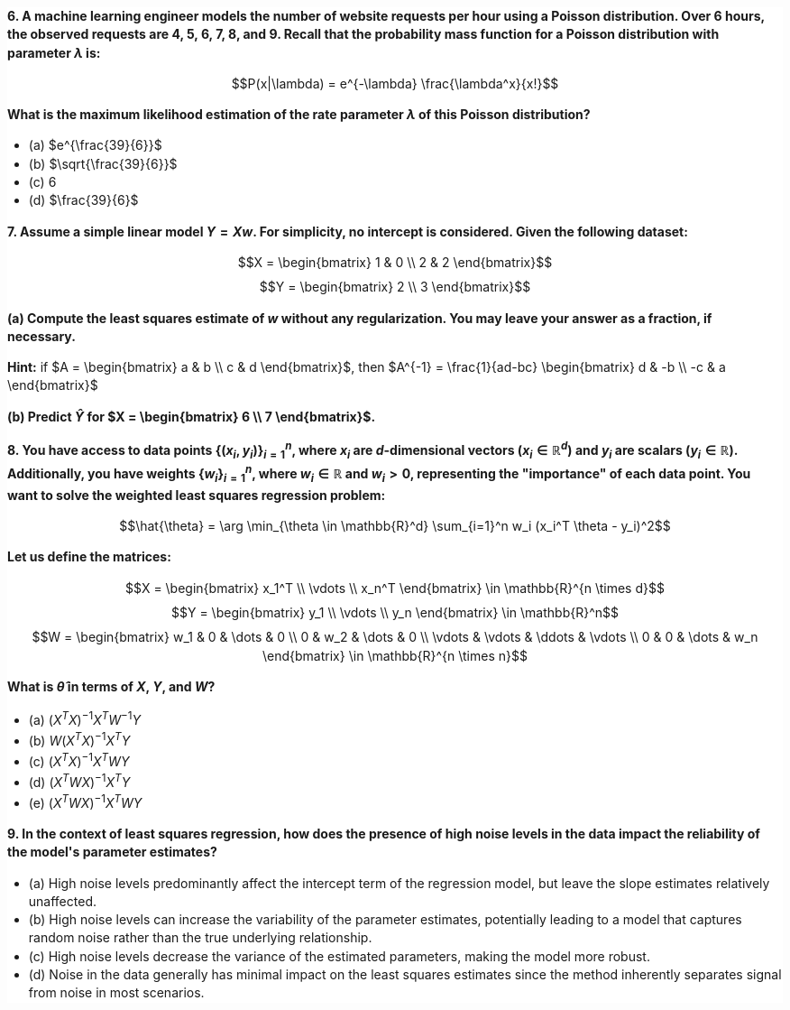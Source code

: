**6. A machine learning engineer models the number of website requests per hour using a Poisson distribution. Over 6 hours, the observed requests are 4, 5, 6, 7, 8, and 9. Recall that the probability mass function for a Poisson distribution with parameter $\lambda$ is:**

$$P(x|\lambda) = e^{-\lambda} \frac{\lambda^x}{x!}$$

**What is the maximum likelihood estimation of the rate parameter $\lambda$ of this Poisson distribution?**

*   (a) $e^{\frac{39}{6}}$
*   (b) $\sqrt{\frac{39}{6}}$
*   (c) 6
*   (d) $\frac{39}{6}$

**7. Assume a simple linear model $Y = Xw$. For simplicity, no intercept is considered. Given the following dataset:**

$$X = \begin{bmatrix} 1 & 0 \\ 2 & 2 \end{bmatrix}$$
$$Y = \begin{bmatrix} 2 \\ 3 \end{bmatrix}$$

**(a) Compute the least squares estimate of $w$ without any regularization. You may leave your answer as a fraction, if necessary.**

**Hint:** if $A = \begin{bmatrix} a & b \\ c & d \end{bmatrix}$, then $A^{-1} = \frac{1}{ad-bc} \begin{bmatrix} d & -b \\ -c & a \end{bmatrix}$

**(b) Predict $\hat{Y}$ for $X = \begin{bmatrix} 6 \\ 7 \end{bmatrix}$.**

**8. You have access to data points $\{(x_i, y_i)\}_{i=1}^n$, where $x_i$ are $d$-dimensional vectors ($x_i \in \mathbb{R}^d$) and $y_i$ are scalars ($y_i \in \mathbb{R}$). Additionally, you have weights $\{w_i\}_{i=1}^n$, where $w_i \in \mathbb{R}$ and $w_i > 0$, representing the "importance" of each data point. You want to solve the weighted least squares regression problem:**

$$\hat{\theta} = \arg \min_{\theta \in \mathbb{R}^d} \sum_{i=1}^n w_i (x_i^T \theta - y_i)^2$$

**Let us define the matrices:**

$$X = \begin{bmatrix} x_1^T \\ \vdots \\ x_n^T \end{bmatrix} \in \mathbb{R}^{n \times d}$$
$$Y = \begin{bmatrix} y_1 \\ \vdots \\ y_n \end{bmatrix} \in \mathbb{R}^n$$
$$W = \begin{bmatrix} w_1 & 0 & \dots & 0 \\ 0 & w_2 & \dots & 0 \\ \vdots & \vdots & \ddots & \vdots \\ 0 & 0 & \dots & w_n \end{bmatrix} \in \mathbb{R}^{n \times n}$$

**What is $\hat{\theta}$ in terms of $X$, $Y$, and $W$?**

*   (a) $(X^T X)^{-1} X^T W^{-1} Y$
*   (b) $W(X^T X)^{-1} X^T Y$
*   (c) $(X^T X)^{-1} X^T W Y$
*   (d) $(X^T W X)^{-1} X^T Y$
*   (e) $(X^T W X)^{-1} X^T W Y$

**9. In the context of least squares regression, how does the presence of high noise levels in the data impact the reliability of the model's parameter estimates?**

*   (a) High noise levels predominantly affect the intercept term of the regression model, but leave the slope estimates relatively unaffected.
*   (b) High noise levels can increase the variability of the parameter estimates, potentially leading to a model that captures random noise rather than the true underlying relationship.
*   (c) High noise levels decrease the variance of the estimated parameters, making the model more robust.
*   (d) Noise in the data generally has minimal impact on the least squares estimates since the method inherently separates signal from noise in most scenarios.
